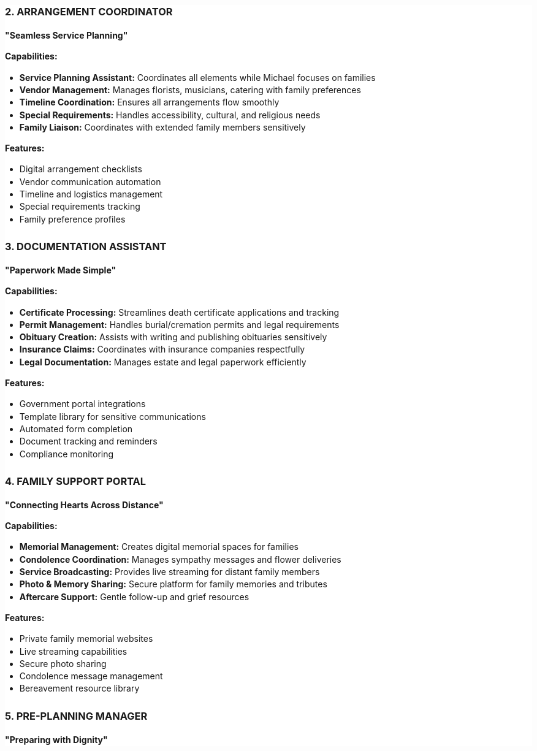 ### 2. ARRANGEMENT COORDINATOR
**"Seamless Service Planning"**

**Capabilities:**
- **Service Planning Assistant:** Coordinates all elements while Michael focuses on families
- **Vendor Management:** Manages florists, musicians, catering with family preferences
- **Timeline Coordination:** Ensures all arrangements flow smoothly
- **Special Requirements:** Handles accessibility, cultural, and religious needs
- **Family Liaison:** Coordinates with extended family members sensitively

**Features:**
- Digital arrangement checklists
- Vendor communication automation
- Timeline and logistics management
- Special requirements tracking
- Family preference profiles

### 3. DOCUMENTATION ASSISTANT
**"Paperwork Made Simple"**

**Capabilities:**
- **Certificate Processing:** Streamlines death certificate applications and tracking
- **Permit Management:** Handles burial/cremation permits and legal requirements
- **Obituary Creation:** Assists with writing and publishing obituaries sensitively
- **Insurance Claims:** Coordinates with insurance companies respectfully
- **Legal Documentation:** Manages estate and legal paperwork efficiently

**Features:**
- Government portal integrations
- Template library for sensitive communications
- Automated form completion
- Document tracking and reminders
- Compliance monitoring

### 4. FAMILY SUPPORT PORTAL
**"Connecting Hearts Across Distance"**

**Capabilities:**
- **Memorial Management:** Creates digital memorial spaces for families
- **Condolence Coordination:** Manages sympathy messages and flower deliveries
- **Service Broadcasting:** Provides live streaming for distant family members
- **Photo & Memory Sharing:** Secure platform for family memories and tributes
- **Aftercare Support:** Gentle follow-up and grief resources

**Features:**
- Private family memorial websites
- Live streaming capabilities
- Secure photo sharing
- Condolence message management
- Bereavement resource library

### 5. PRE-PLANNING MANAGER
**"Preparing with Dignity"**

